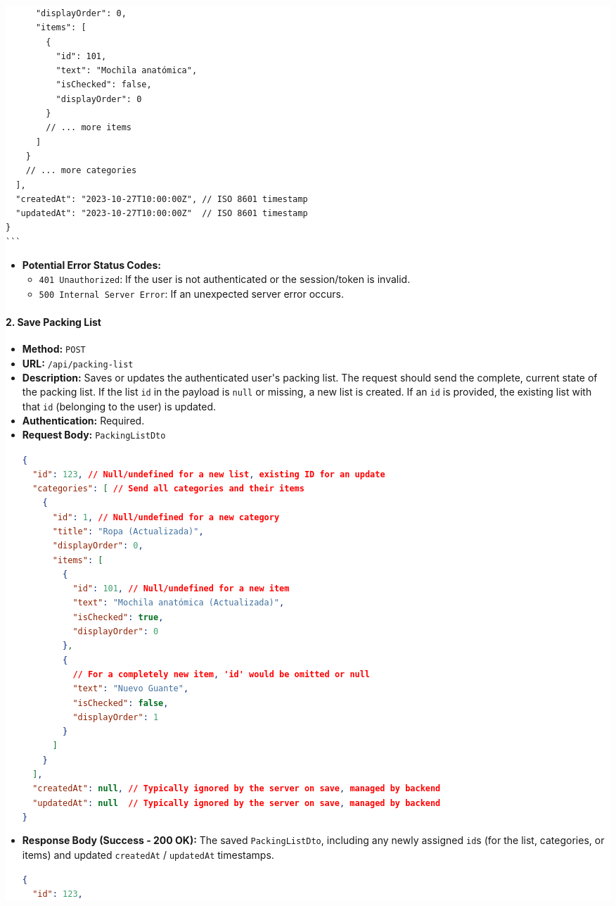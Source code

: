           "displayOrder": 0,
          "items": [
            {
              "id": 101,
              "text": "Mochila anatómica",
              "isChecked": false,
              "displayOrder": 0
            }
            // ... more items
          ]
        }
        // ... more categories
      ],
      "createdAt": "2023-10-27T10:00:00Z", // ISO 8601 timestamp
      "updatedAt": "2023-10-27T10:00:00Z"  // ISO 8601 timestamp
    }
    ```
*   **Potential Error Status Codes:**
    *   `401 Unauthorized`: If the user is not authenticated or the session/token is invalid.
    *   `500 Internal Server Error`: If an unexpected server error occurs.

#### 2. Save Packing List

*   **Method:** `POST`
*   **URL:** `/api/packing-list`
*   **Description:** Saves or updates the authenticated user's packing list. The request should send the complete, current state of the packing list. If the list `id` in the payload is `null` or missing, a new list is created. If an `id` is provided, the existing list with that `id` (belonging to the user) is updated.
*   **Authentication:** Required.
*   **Request Body:** `PackingListDto`
    ```json
    {
      "id": 123, // Null/undefined for a new list, existing ID for an update
      "categories": [ // Send all categories and their items
        {
          "id": 1, // Null/undefined for a new category
          "title": "Ropa (Actualizada)",
          "displayOrder": 0,
          "items": [
            {
              "id": 101, // Null/undefined for a new item
              "text": "Mochila anatómica (Actualizada)",
              "isChecked": true,
              "displayOrder": 0
            },
            {
              // For a completely new item, 'id' would be omitted or null
              "text": "Nuevo Guante",
              "isChecked": false,
              "displayOrder": 1
            }
          ]
        }
      ],
      "createdAt": null, // Typically ignored by the server on save, managed by backend
      "updatedAt": null  // Typically ignored by the server on save, managed by backend
    }
    ```
*   **Response Body (Success - 200 OK):** The saved `PackingListDto`, including any newly assigned `id`s (for the list, categories, or items) and updated `createdAt` / `updatedAt` timestamps.
    ```json
    {
      "id": 123,